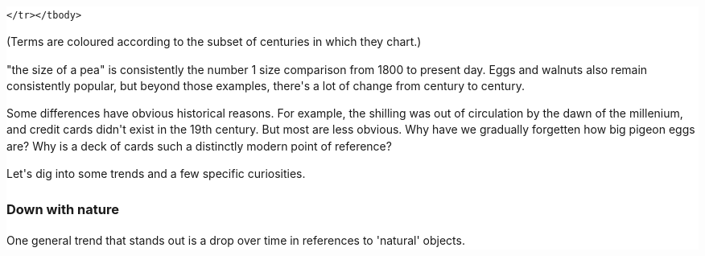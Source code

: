     </tr></tbody> 
</table> 



(Terms are coloured according to the subset of centuries in which they chart.)

"the size of a pea" is consistently the number 1 size comparison from 1800 to present day. Eggs and walnuts also remain consistently popular, but beyond those examples, there's a lot of change from century to century.

Some differences have obvious historical reasons. For example, the shilling was out of circulation by the dawn of the millenium, and credit cards didn't exist in the 19th century. But most are less obvious. Why have we gradually forgetten how big pigeon eggs are? Why is a deck of cards such a distinctly modern point of reference?

Let's dig into some trends and a few specific curiosities.

### Down with nature

One general trend that stands out is a drop over time in references to 'natural' objects.




<style  type="text/css" >
    #T_74b59c8f_bce1_11e7_a483_889ffafd94e7row0_col0 {
            background-color:  #9fe0be;
        }    #T_74b59c8f_bce1_11e7_a483_889ffafd94e7row0_col1 {
            background-color:  #9fe0be;
        }    #T_74b59c8f_bce1_11e7_a483_889ffafd94e7row0_col2 {
            background-color:  #9fe0be;
        }    #T_74b59c8f_bce1_11e7_a483_889ffafd94e7row1_col0 {
            background-color:  #9fe0be;
        }    #T_74b59c8f_bce1_11e7_a483_889ffafd94e7row1_col1 {
            background-color:  #9fe0be;
        }    #T_74b59c8f_bce1_11e7_a483_889ffafd94e7row1_col2 {
            background-color:  #9fe0be;
        }    #T_74b59c8f_bce1_11e7_a483_889ffafd94e7row3_col0 {
            background-color:  #9fe0be;
        }    #T_74b59c8f_bce1_11e7_a483_889ffafd94e7row3_col1 {
            background-color:  #9fe0be;
        }    #T_74b59c8f_bce1_11e7_a483_889ffafd94e7row4_col0 {
            background-color:  #9fe0be;
        }    #T_74b59c8f_bce1_11e7_a483_889ffafd94e7row4_col1 {
            background-color:  #9fe0be;
        }    #T_74b59c8f_bce1_11e7_a483_889ffafd94e7row4_col2 {
            background-color:  #9fe0be;
        }    #T_74b59c8f_bce1_11e7_a483_889ffafd94e7row5_col0 {
            background-color:  #9fe0be;
        }    #T_74b59c8f_bce1_11e7_a483_889ffafd94e7row5_col1 {
            background-color:  #9fe0be;
        }    #T_74b59c8f_bce1_11e7_a483_889ffafd94e7row5_col2 {
            background-color:  #9fe0be;
        }    #T_74b59c8f_bce1_11e7_a483_889ffafd94e7row6_col0 {
            background-color:  #9fe0be;
        }    #T_74b59c8f_bce1_11e7_a483_889ffafd94e7row6_col1 {
            background-color:  #9fe0be;
        }    #T_74b59c8f_bce1_11e7_a483_889ffafd94e7row7_col0 {
            background-color:  #9fe0be;
        }    #T_74b59c8f_bce1_11e7_a483_889ffafd94e7row9_col0 {
            background-color:  #9fe0be;
        }    #T_74b59c8f_bce1_11e7_a483_889ffafd94e7row9_col1 {
            background-color:  #9fe0be;
        }    #T_74b59c8f_bce1_11e7_a483_889ffafd94e7row10_col0 {
            background-color:  #9fe0be;
        }    #T_74b59c8f_bce1_11e7_a483_889ffafd94e7row11_col0 {
            background-color:  #9fe0be;